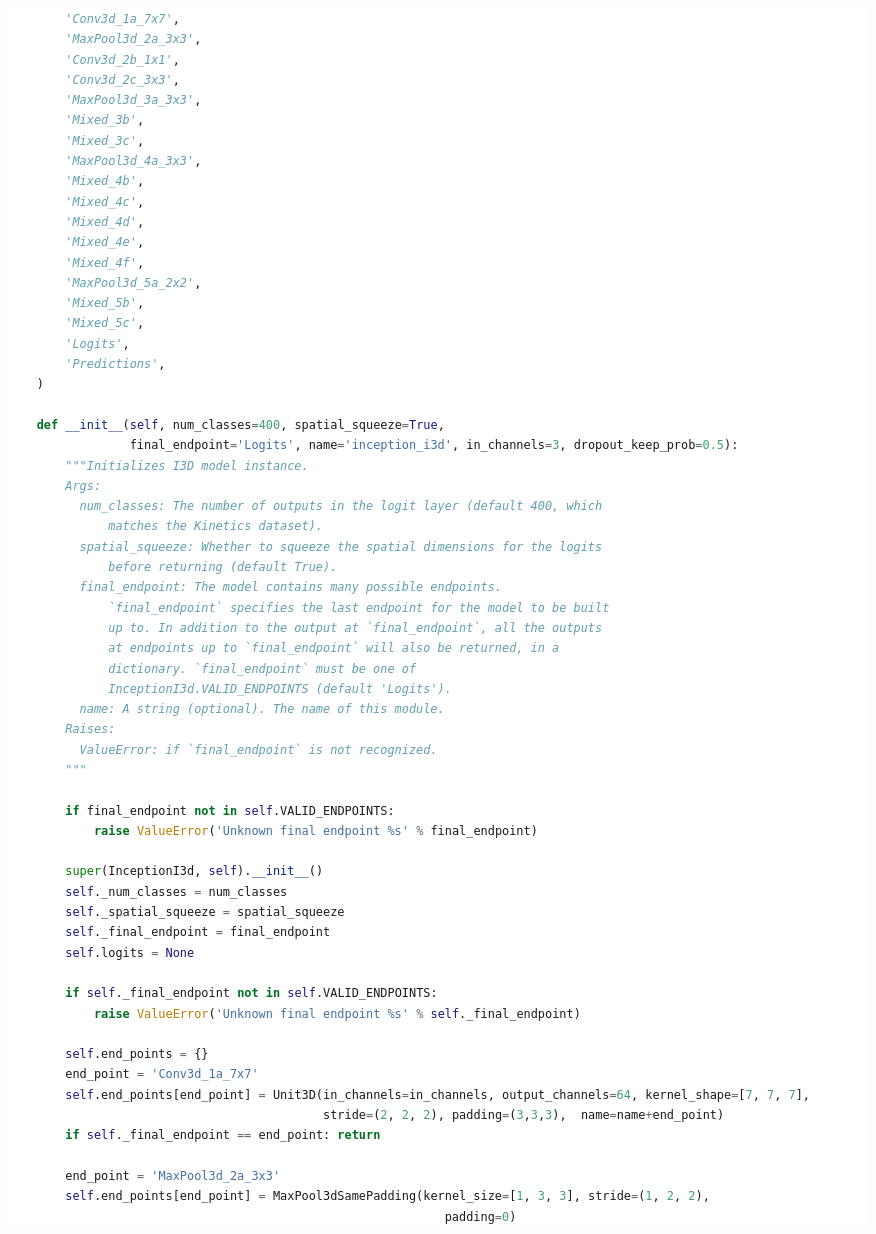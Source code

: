 ```python
        'Conv3d_1a_7x7',
        'MaxPool3d_2a_3x3',
        'Conv3d_2b_1x1',
        'Conv3d_2c_3x3',
        'MaxPool3d_3a_3x3',
        'Mixed_3b',
        'Mixed_3c',
        'MaxPool3d_4a_3x3',
        'Mixed_4b',
        'Mixed_4c',
        'Mixed_4d',
        'Mixed_4e',
        'Mixed_4f',
        'MaxPool3d_5a_2x2',
        'Mixed_5b',
        'Mixed_5c',
        'Logits',
        'Predictions',
    )

    def __init__(self, num_classes=400, spatial_squeeze=True,
                 final_endpoint='Logits', name='inception_i3d', in_channels=3, dropout_keep_prob=0.5):
        """Initializes I3D model instance.
        Args:
          num_classes: The number of outputs in the logit layer (default 400, which
              matches the Kinetics dataset).
          spatial_squeeze: Whether to squeeze the spatial dimensions for the logits
              before returning (default True).
          final_endpoint: The model contains many possible endpoints.
              `final_endpoint` specifies the last endpoint for the model to be built
              up to. In addition to the output at `final_endpoint`, all the outputs
              at endpoints up to `final_endpoint` will also be returned, in a
              dictionary. `final_endpoint` must be one of
              InceptionI3d.VALID_ENDPOINTS (default 'Logits').
          name: A string (optional). The name of this module.
        Raises:
          ValueError: if `final_endpoint` is not recognized.
        """

        if final_endpoint not in self.VALID_ENDPOINTS:
            raise ValueError('Unknown final endpoint %s' % final_endpoint)

        super(InceptionI3d, self).__init__()
        self._num_classes = num_classes
        self._spatial_squeeze = spatial_squeeze
        self._final_endpoint = final_endpoint
        self.logits = None

        if self._final_endpoint not in self.VALID_ENDPOINTS:
            raise ValueError('Unknown final endpoint %s' % self._final_endpoint)

        self.end_points = {}
        end_point = 'Conv3d_1a_7x7'
        self.end_points[end_point] = Unit3D(in_channels=in_channels, output_channels=64, kernel_shape=[7, 7, 7],
                                            stride=(2, 2, 2), padding=(3,3,3),  name=name+end_point)
        if self._final_endpoint == end_point: return
        
        end_point = 'MaxPool3d_2a_3x3'
        self.end_points[end_point] = MaxPool3dSamePadding(kernel_size=[1, 3, 3], stride=(1, 2, 2),
                                                             padding=0)
```